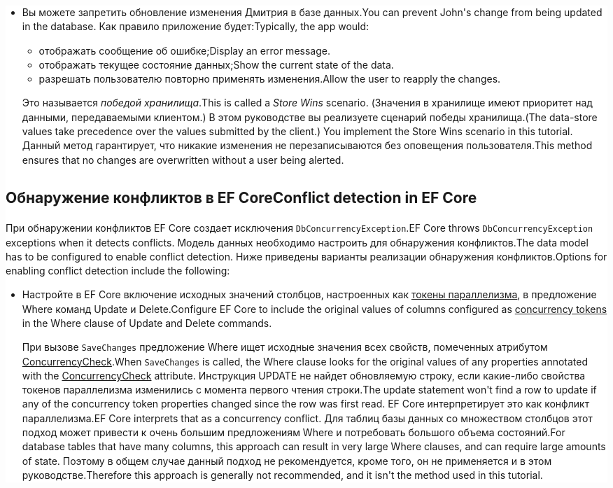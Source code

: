 * <span data-ttu-id="2b98e-144">Вы можете запретить обновление изменения Дмитрия в базе данных.</span><span class="sxs-lookup"><span data-stu-id="2b98e-144">You can prevent John's change from being updated in the database.</span></span> <span data-ttu-id="2b98e-145">Как правило приложение будет:</span><span class="sxs-lookup"><span data-stu-id="2b98e-145">Typically, the app would:</span></span>

  * <span data-ttu-id="2b98e-146">отображать сообщение об ошибке;</span><span class="sxs-lookup"><span data-stu-id="2b98e-146">Display an error message.</span></span>
  * <span data-ttu-id="2b98e-147">отображать текущее состояние данных;</span><span class="sxs-lookup"><span data-stu-id="2b98e-147">Show the current state of the data.</span></span>
  * <span data-ttu-id="2b98e-148">разрешать пользователю повторно применять изменения.</span><span class="sxs-lookup"><span data-stu-id="2b98e-148">Allow the user to reapply the changes.</span></span>

  <span data-ttu-id="2b98e-149">Это называется *победой хранилища*.</span><span class="sxs-lookup"><span data-stu-id="2b98e-149">This is called a *Store Wins* scenario.</span></span> <span data-ttu-id="2b98e-150">(Значения в хранилище имеют приоритет над данными, передаваемыми клиентом.) В этом руководстве вы реализуете сценарий победы хранилища.</span><span class="sxs-lookup"><span data-stu-id="2b98e-150">(The data-store values take precedence over the values submitted by the client.) You implement the Store Wins scenario in this tutorial.</span></span> <span data-ttu-id="2b98e-151">Данный метод гарантирует, что никакие изменения не перезаписываются без оповещения пользователя.</span><span class="sxs-lookup"><span data-stu-id="2b98e-151">This method ensures that no changes are overwritten without a user being alerted.</span></span>

## <a name="conflict-detection-in-ef-core"></a><span data-ttu-id="2b98e-152">Обнаружение конфликтов в EF Core</span><span class="sxs-lookup"><span data-stu-id="2b98e-152">Conflict detection in EF Core</span></span>

<span data-ttu-id="2b98e-153">При обнаружении конфликтов EF Core создает исключения `DbConcurrencyException`.</span><span class="sxs-lookup"><span data-stu-id="2b98e-153">EF Core throws `DbConcurrencyException` exceptions when it detects conflicts.</span></span> <span data-ttu-id="2b98e-154">Модель данных необходимо настроить для обнаружения конфликтов.</span><span class="sxs-lookup"><span data-stu-id="2b98e-154">The data model has to be configured to enable conflict detection.</span></span> <span data-ttu-id="2b98e-155">Ниже приведены варианты реализации обнаружения конфликтов.</span><span class="sxs-lookup"><span data-stu-id="2b98e-155">Options for enabling conflict detection include the following:</span></span>

* <span data-ttu-id="2b98e-156">Настройте в EF Core включение исходных значений столбцов, настроенных как [токены параллелизма](/ef/core/modeling/concurrency), в предложение Where команд Update и Delete.</span><span class="sxs-lookup"><span data-stu-id="2b98e-156">Configure EF Core to include the original values of columns configured as [concurrency tokens](/ef/core/modeling/concurrency) in the Where clause of Update and Delete commands.</span></span>

  <span data-ttu-id="2b98e-157">При вызове `SaveChanges` предложение Where ищет исходные значения всех свойств, помеченных атрибутом [ConcurrencyCheck](/dotnet/api/system.componentmodel.dataannotations.concurrencycheckattribute).</span><span class="sxs-lookup"><span data-stu-id="2b98e-157">When `SaveChanges` is called, the Where clause looks for the original values of any properties annotated with the [ConcurrencyCheck](/dotnet/api/system.componentmodel.dataannotations.concurrencycheckattribute) attribute.</span></span> <span data-ttu-id="2b98e-158">Инструкция UPDATE не найдет обновляемую строку, если какие-либо свойства токенов параллелизма изменились с момента первого чтения строки.</span><span class="sxs-lookup"><span data-stu-id="2b98e-158">The update statement won't find a row to update if any of the concurrency token properties changed since the row was first read.</span></span> <span data-ttu-id="2b98e-159">EF Core интерпретирует это как конфликт параллелизма.</span><span class="sxs-lookup"><span data-stu-id="2b98e-159">EF Core interprets that as a concurrency conflict.</span></span> <span data-ttu-id="2b98e-160">Для таблиц базы данных со множеством столбцов этот подход может привести к очень большим предложениям Where и потребовать большого объема состояний.</span><span class="sxs-lookup"><span data-stu-id="2b98e-160">For database tables that have many columns, this approach can result in very large Where clauses, and can require large amounts of state.</span></span> <span data-ttu-id="2b98e-161">Поэтому в общем случае данный подход не рекомендуется, кроме того, он не применяется и в этом руководстве.</span><span class="sxs-lookup"><span data-stu-id="2b98e-161">Therefore this approach is generally not recommended, and it isn't the method used in this tutorial.</span></span>
